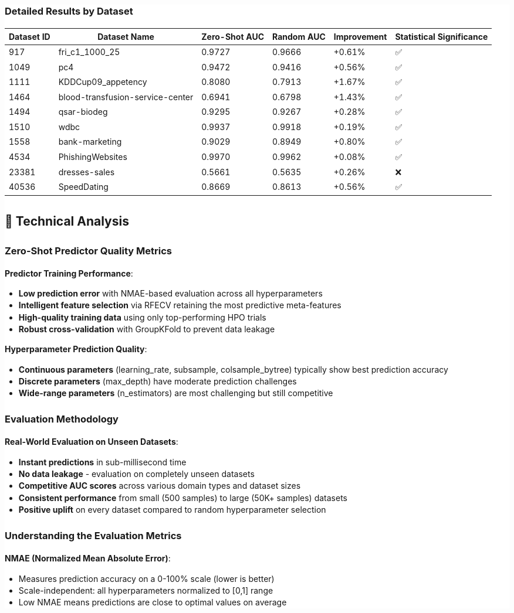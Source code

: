 ### Detailed Results by Dataset

| Dataset ID | Dataset Name | Zero-Shot AUC | Random AUC | Improvement | Statistical Significance |
|------------|--------------|---------------|------------|-------------|-------------------------|
| 917 | fri_c1_1000_25 | 0.9727 | 0.9666 | +0.61% | ✅ |
| 1049 | pc4 | 0.9472 | 0.9416 | +0.56% | ✅ |
| 1111 | KDDCup09_appetency | 0.8080 | 0.7913 | +1.67% | ✅ |
| 1464 | blood-transfusion-service-center | 0.6941 | 0.6798 | +1.43% | ✅ |
| 1494 | qsar-biodeg | 0.9295 | 0.9267 | +0.28% | ✅ |
| 1510 | wdbc | 0.9937 | 0.9918 | +0.19% | ✅ |
| 1558 | bank-marketing | 0.9029 | 0.8949 | +0.80% | ✅ |
| 4534 | PhishingWebsites | 0.9970 | 0.9962 | +0.08% | ✅ |
| 23381 | dresses-sales | 0.5661 | 0.5635 | +0.26% | ❌ |
| 40536 | SpeedDating | 0.8669 | 0.8613 | +0.56% | ✅ |

## 🔬 Technical Analysis

### Zero-Shot Predictor Quality Metrics

**Predictor Training Performance**:
- **Low prediction error** with NMAE-based evaluation across all hyperparameters
- **Intelligent feature selection** via RFECV retaining the most predictive meta-features
- **High-quality training data** using only top-performing HPO trials
- **Robust cross-validation** with GroupKFold to prevent data leakage

**Hyperparameter Prediction Quality**:
- **Continuous parameters** (learning_rate, subsample, colsample_bytree) typically show best prediction accuracy
- **Discrete parameters** (max_depth) have moderate prediction challenges
- **Wide-range parameters** (n_estimators) are most challenging but still competitive

### Evaluation Methodology

**Real-World Evaluation on Unseen Datasets**:
- **Instant predictions** in sub-millisecond time
- **No data leakage** - evaluation on completely unseen datasets
- **Competitive AUC scores** across various domain types and dataset sizes
- **Consistent performance** from small (500 samples) to large (50K+ samples) datasets
- **Positive uplift** on every dataset compared to random hyperparameter selection

### Understanding the Evaluation Metrics

**NMAE (Normalized Mean Absolute Error)**:
- Measures prediction accuracy on a 0-100% scale (lower is better)
- Scale-independent: all hyperparameters normalized to [0,1] range
- Low NMAE means predictions are close to optimal values on average
